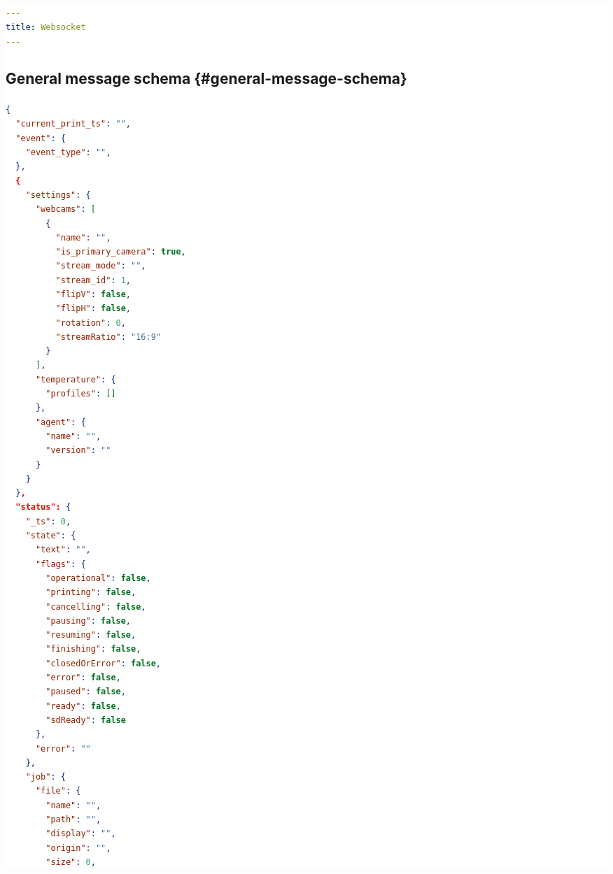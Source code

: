 ```yaml
---
title: Websocket
---
```


##  General message schema {#general-message-schema}

```json
{
  "current_print_ts": "",
  "event": {
    "event_type": "",
  },
  {
    "settings": {
      "webcams": [
        {
          "name": "",
          "is_primary_camera": true,
          "stream_mode": "",
          "stream_id": 1,
          "flipV": false,
          "flipH": false,
          "rotation": 0,
          "streamRatio": "16:9"
        }
      ],
      "temperature": {
        "profiles": []
      },
      "agent": {
        "name": "",
        "version": ""
      }
    }
  },
  "status": {
    "_ts": 0,
    "state": {
      "text": "",
      "flags": {
        "operational": false,
        "printing": false,
        "cancelling": false,
        "pausing": false,
        "resuming": false,
        "finishing": false,
        "closedOrError": false,
        "error": false,
        "paused": false,
        "ready": false,
        "sdReady": false
      },
      "error": ""
    },
    "job": {
      "file": {
        "name": "",
        "path": "",
        "display": "",
        "origin": "",
        "size": 0,
```